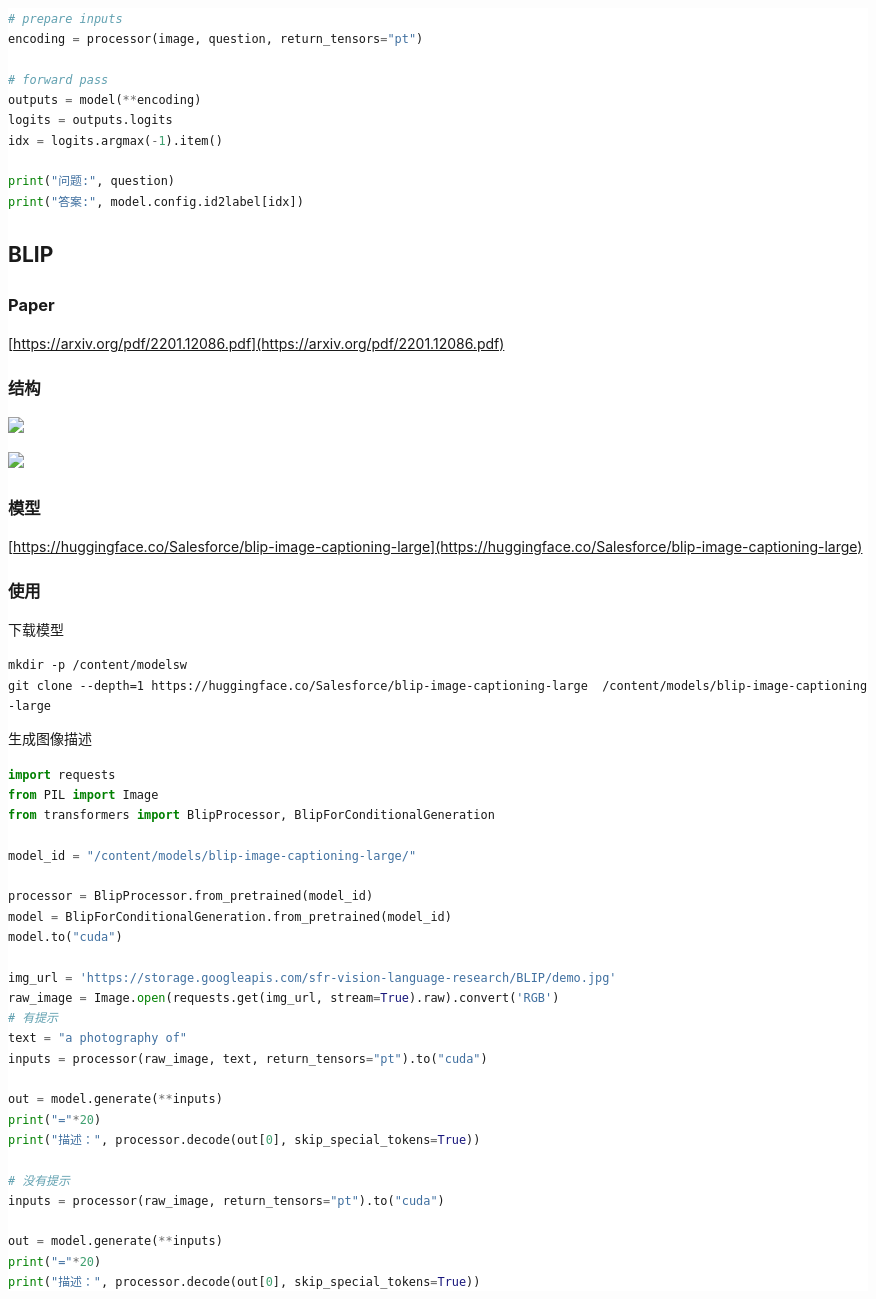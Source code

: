 ```python
# prepare inputs
encoding = processor(image, question, return_tensors="pt")

# forward pass
outputs = model(**encoding)
logits = outputs.logits
idx = logits.argmax(-1).item()

print("问题:", question)
print("答案:", model.config.id2label[idx])
```


## BLIP
### Paper
[https://arxiv.org/pdf/2201.12086.pdf](https://arxiv.org/pdf/2201.12086.pdf)


### 结构
<a href="https://sm.ms/image/haKLzrHEOGslB1u" target="_blank"><img src="https://s2.loli.net/2023/12/25/haKLzrHEOGslB1u.png" width="70%"></a>  
  
<a href="https://sm.ms/image/PqLzRkvgYnwKFSx" target="_blank"><img src="https://s2.loli.net/2023/12/25/PqLzRkvgYnwKFSx.png" width="70%"></a>  

### 模型
[https://huggingface.co/Salesforce/blip-image-captioning-large](https://huggingface.co/Salesforce/blip-image-captioning-large)

### 使用
下载模型
```shell
mkdir -p /content/modelsw
git clone --depth=1 https://huggingface.co/Salesforce/blip-image-captioning-large  /content/models/blip-image-captioning-large
```
生成图像描述
```python
import requests
from PIL import Image
from transformers import BlipProcessor, BlipForConditionalGeneration

model_id = "/content/models/blip-image-captioning-large/"

processor = BlipProcessor.from_pretrained(model_id)
model = BlipForConditionalGeneration.from_pretrained(model_id)
model.to("cuda")

img_url = 'https://storage.googleapis.com/sfr-vision-language-research/BLIP/demo.jpg'
raw_image = Image.open(requests.get(img_url, stream=True).raw).convert('RGB')
# 有提示
text = "a photography of"
inputs = processor(raw_image, text, return_tensors="pt").to("cuda")

out = model.generate(**inputs)
print("="*20)
print("描述：", processor.decode(out[0], skip_special_tokens=True))

# 没有提示
inputs = processor(raw_image, return_tensors="pt").to("cuda")

out = model.generate(**inputs)
print("="*20)
print("描述：", processor.decode(out[0], skip_special_tokens=True))
```